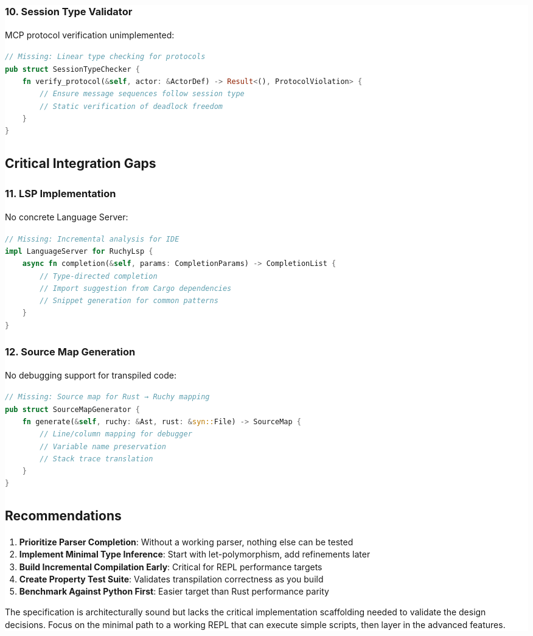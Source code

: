 ### 10. **Session Type Validator**
MCP protocol verification unimplemented:

```rust
// Missing: Linear type checking for protocols
pub struct SessionTypeChecker {
    fn verify_protocol(&self, actor: &ActorDef) -> Result<(), ProtocolViolation> {
        // Ensure message sequences follow session type
        // Static verification of deadlock freedom
    }
}
```

## Critical Integration Gaps

### 11. **LSP Implementation**
No concrete Language Server:

```rust
// Missing: Incremental analysis for IDE
impl LanguageServer for RuchyLsp {
    async fn completion(&self, params: CompletionParams) -> CompletionList {
        // Type-directed completion
        // Import suggestion from Cargo dependencies
        // Snippet generation for common patterns
    }
}
```

### 12. **Source Map Generation**
No debugging support for transpiled code:

```rust
// Missing: Source map for Rust → Ruchy mapping
pub struct SourceMapGenerator {
    fn generate(&self, ruchy: &Ast, rust: &syn::File) -> SourceMap {
        // Line/column mapping for debugger
        // Variable name preservation
        // Stack trace translation
    }
}
```

## Recommendations

1. **Prioritize Parser Completion**: Without a working parser, nothing else can be tested
2. **Implement Minimal Type Inference**: Start with let-polymorphism, add refinements later
3. **Build Incremental Compilation Early**: Critical for REPL performance targets
4. **Create Property Test Suite**: Validates transpilation correctness as you build
5. **Benchmark Against Python First**: Easier target than Rust performance parity

The specification is architecturally sound but lacks the critical implementation scaffolding needed to validate the design decisions. Focus on the minimal path to a working REPL that can execute simple scripts, then layer in the advanced features.
